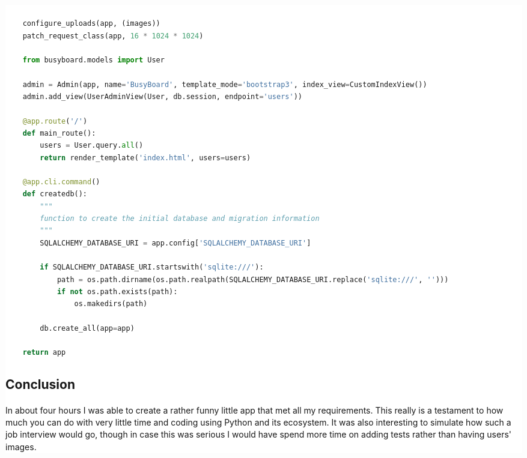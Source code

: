 ```python

    configure_uploads(app, (images))
    patch_request_class(app, 16 * 1024 * 1024)

    from busyboard.models import User

    admin = Admin(app, name='BusyBoard', template_mode='bootstrap3', index_view=CustomIndexView())
    admin.add_view(UserAdminView(User, db.session, endpoint='users'))

    @app.route('/')
    def main_route():
        users = User.query.all()
        return render_template('index.html', users=users)

    @app.cli.command()
    def createdb():
        """
        function to create the initial database and migration information
        """
        SQLALCHEMY_DATABASE_URI = app.config['SQLALCHEMY_DATABASE_URI']

        if SQLALCHEMY_DATABASE_URI.startswith('sqlite:///'):
            path = os.path.dirname(os.path.realpath(SQLALCHEMY_DATABASE_URI.replace('sqlite:///', '')))
            if not os.path.exists(path):
                os.makedirs(path)

        db.create_all(app=app)

    return app
``` 

## Conclusion

In about four hours I was able to create a rather funny little app that met all my requirements. This really is a
testament to how much you can do with very little time and coding using Python and its ecosystem. It was also interesting
to simulate how such a job interview would go, though in case this was serious I would have spend more time
on adding tests rather than having users' images.

[Flask]: https://flask.palletsprojects.com/
[Flask-SQLAlchemy]: https://flask-sqlalchemy.palletsprojects.com/
[Flask-Admin]: https://flask-admin.readthedocs.io/
[Bootstrap]: https://getbootstrap.com/
[Milligram]: https://milligram.io/
[Bulma]: https://bulma.io/
[Cookiecutter]: https://github.com/cookiecutter-flask/cookiecutter-flask
[MemoBoard]: https://github.com/sepro/MemoBoard
[Flask-Uploads]: https://pythonhosted.org/Flask-Uploads/
[Werkzeug]: https://werkzeug.palletsprojects.com/
[Arrow]: https://arrow.readthedocs.io/
